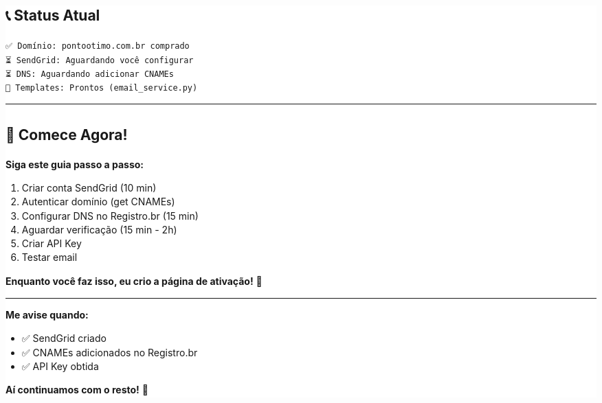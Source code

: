 
## 📞 Status Atual

```
✅ Domínio: pontootimo.com.br comprado
⏳ SendGrid: Aguardando você configurar
⏳ DNS: Aguardando adicionar CNAMEs
📧 Templates: Prontos (email_service.py)
```

---

## 🚀 Comece Agora!

**Siga este guia passo a passo:**

1. Criar conta SendGrid (10 min)
2. Autenticar domínio (get CNAMEs)
3. Configurar DNS no Registro.br (15 min)
4. Aguardar verificação (15 min - 2h)
5. Criar API Key
6. Testar email

**Enquanto você faz isso, eu crio a página de ativação!** 🎨

---

**Me avise quando:**
- ✅ SendGrid criado
- ✅ CNAMEs adicionados no Registro.br
- ✅ API Key obtida

**Aí continuamos com o resto!** 🚀

